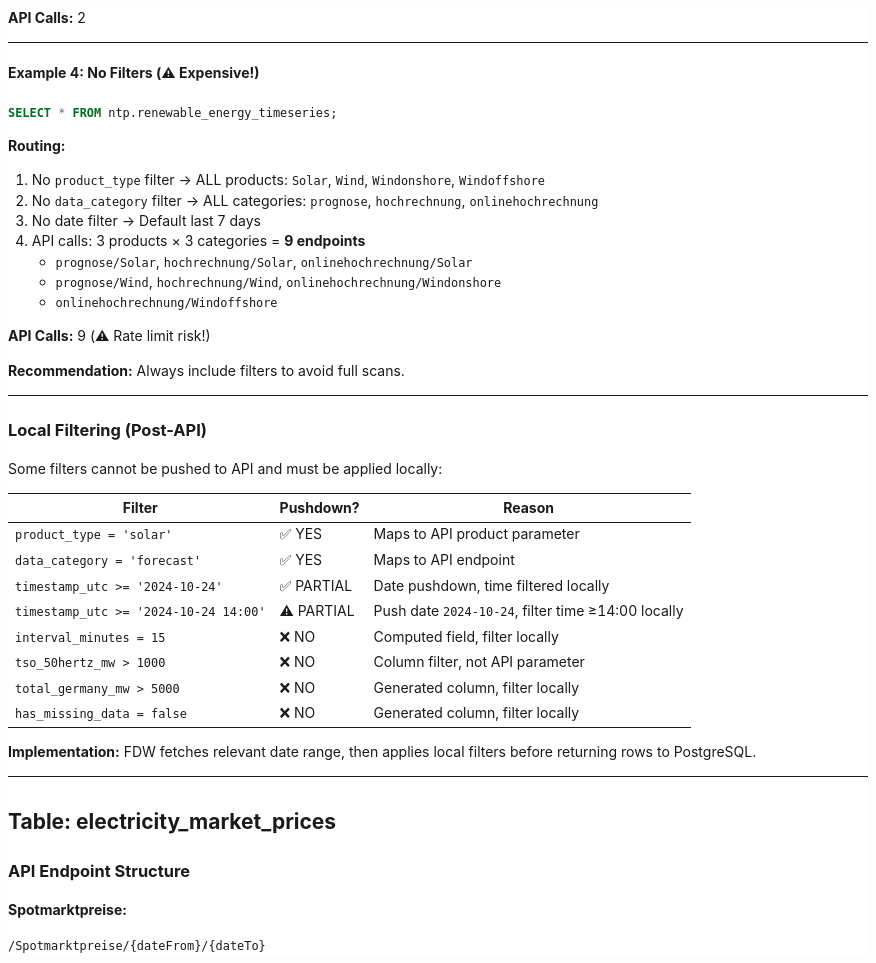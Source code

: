 **API Calls:** 2

---

#### Example 4: No Filters (⚠️ Expensive!)
```sql
SELECT * FROM ntp.renewable_energy_timeseries;
```

**Routing:**
1. No `product_type` filter → ALL products: `Solar`, `Wind`, `Windonshore`, `Windoffshore`
2. No `data_category` filter → ALL categories: `prognose`, `hochrechnung`, `onlinehochrechnung`
3. No date filter → Default last 7 days
4. API calls: 3 products × 3 categories = **9 endpoints**
   - `prognose/Solar`, `hochrechnung/Solar`, `onlinehochrechnung/Solar`
   - `prognose/Wind`, `hochrechnung/Wind`, `onlinehochrechnung/Windonshore`
   - `onlinehochrechnung/Windoffshore`

**API Calls:** 9 (⚠️ Rate limit risk!)

**Recommendation:** Always include filters to avoid full scans.

---

### Local Filtering (Post-API)

Some filters cannot be pushed to API and must be applied locally:

| Filter | Pushdown? | Reason |
|--------|----------|--------|
| `product_type = 'solar'` | ✅ YES | Maps to API product parameter |
| `data_category = 'forecast'` | ✅ YES | Maps to API endpoint |
| `timestamp_utc >= '2024-10-24'` | ✅ PARTIAL | Date pushdown, time filtered locally |
| `timestamp_utc >= '2024-10-24 14:00'` | ⚠️ PARTIAL | Push date `2024-10-24`, filter time ≥14:00 locally |
| `interval_minutes = 15` | ❌ NO | Computed field, filter locally |
| `tso_50hertz_mw > 1000` | ❌ NO | Column filter, not API parameter |
| `total_germany_mw > 5000` | ❌ NO | Generated column, filter locally |
| `has_missing_data = false` | ❌ NO | Generated column, filter locally |

**Implementation:** FDW fetches relevant date range, then applies local filters before returning rows to PostgreSQL.

---

## Table: electricity_market_prices

### API Endpoint Structure

**Spotmarktpreise:**
```
/Spotmarktpreise/{dateFrom}/{dateTo}
```
